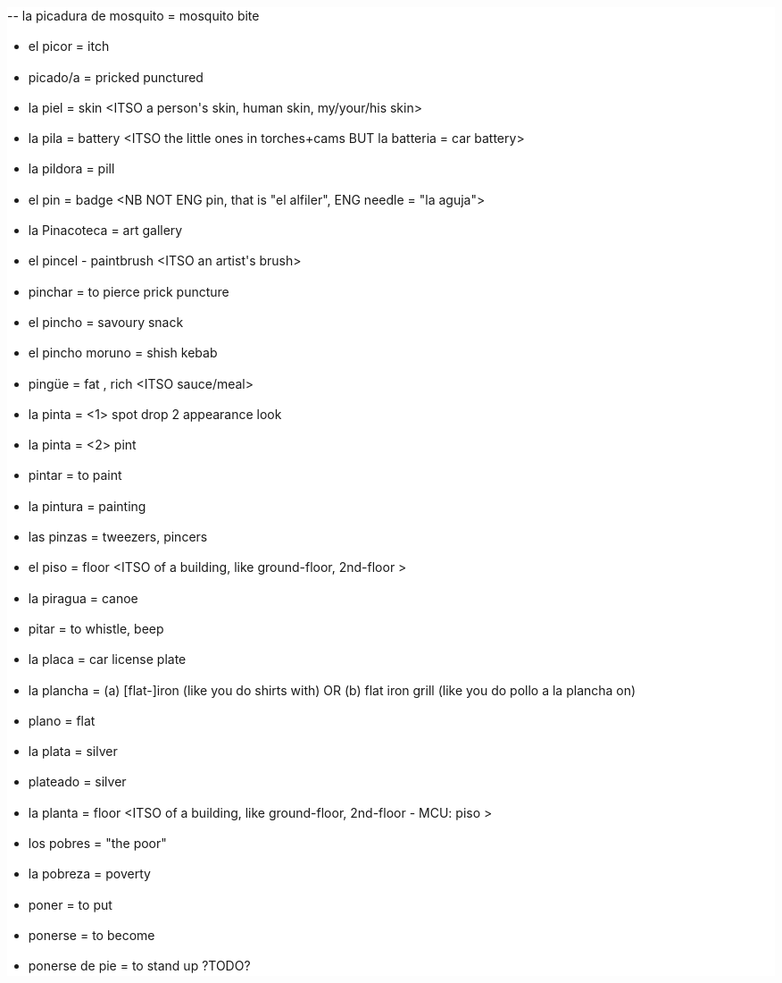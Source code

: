 -- la picadura de mosquito = mosquito bite

- el picor = itch

- picado/a = <ADJ> pricked punctured

- la piel = skin <ITSO a person's skin, human skin, my/your/his skin>

- la pila = battery <ITSO the little ones in torches+cams BUT la batteria = car battery>

- la pildora = pill

- el pin = <FF> badge <NB NOT ENG pin, that is "el alfiler", ENG needle = "la aguja">

- la Pinacoteca = art gallery

- el pincel - paintbrush <ITSO an artist's brush> <or make-up brush>

- pinchar = <VT> to pierce prick puncture

- el pincho = savoury snack

- el pincho moruno = shish kebab

- pingüe = <ADJ> fat <ALT gordo graso grueso>, rich <ITSO sauce/meal>

- la pinta = <1> spot drop 2 appearance look

- la pinta = <2> pint <ITSO beer>

- pintar = to paint

- la pintura = painting

- las pinzas = tweezers, pincers

- el piso = floor <ITSO of a building, like ground-floor, 2nd-floor >

- la piragua = canoe

- pitar  = to whistle, beep <ALT silbar >

- la placa = car license plate

- la plancha = (a) [flat-]iron (like you do shirts with) OR (b) flat iron grill (like you do pollo a la plancha on) 

- plano = flat

- la plata = silver

- plateado = <ADJ color> silver

- la planta = floor <ITSO of a building, like ground-floor, 2nd-floor - MCU: piso >

- los pobres = "the poor" <ITSO the poor are always with us>

- la pobreza = poverty

- poner = to put

- ponerse = to become

- ponerse de pie = to stand up <ALT of pararse> ?TODO?

